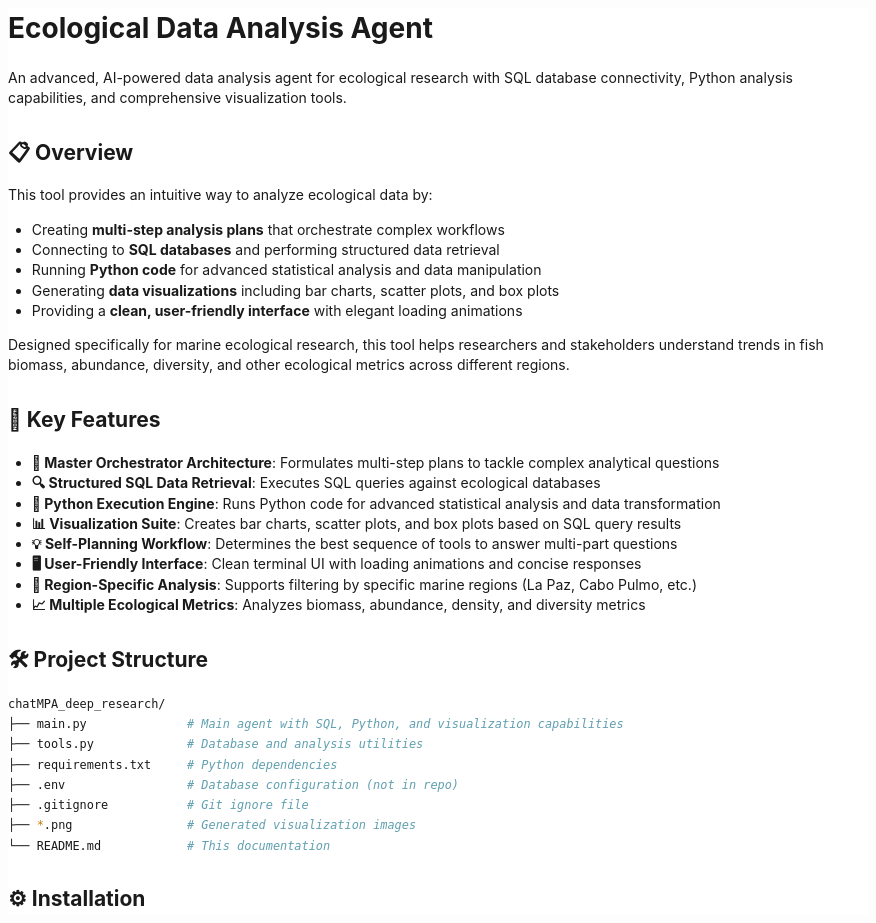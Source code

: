 # Ecological Data Analysis Agent

An advanced, AI-powered data analysis agent for ecological research with SQL database connectivity, Python analysis capabilities, and comprehensive visualization tools.

## 📋 Overview

This tool provides an intuitive way to analyze ecological data by:

- Creating **multi-step analysis plans** that orchestrate complex workflows
- Connecting to **SQL databases** and performing structured data retrieval
- Running **Python code** for advanced statistical analysis and data manipulation
- Generating **data visualizations** including bar charts, scatter plots, and box plots
- Providing a **clean, user-friendly interface** with elegant loading animations

Designed specifically for marine ecological research, this tool helps researchers and stakeholders understand trends in fish biomass, abundance, diversity, and other ecological metrics across different regions.

## 🌟 Key Features

- **🧠 Master Orchestrator Architecture**: Formulates multi-step plans to tackle complex analytical questions
- **🔍 Structured SQL Data Retrieval**: Executes SQL queries against ecological databases
- **🐍 Python Execution Engine**: Runs Python code for advanced statistical analysis and data transformation
- **📊 Visualization Suite**: Creates bar charts, scatter plots, and box plots based on SQL query results
- **💡 Self-Planning Workflow**: Determines the best sequence of tools to answer multi-part questions
- **🖥️ User-Friendly Interface**: Clean terminal UI with loading animations and concise responses
- **🎯 Region-Specific Analysis**: Supports filtering by specific marine regions (La Paz, Cabo Pulmo, etc.)
- **📈 Multiple Ecological Metrics**: Analyzes biomass, abundance, density, and diversity metrics

## 🛠️ Project Structure

```bash
chatMPA_deep_research/
├── main.py              # Main agent with SQL, Python, and visualization capabilities
├── tools.py             # Database and analysis utilities
├── requirements.txt     # Python dependencies
├── .env                 # Database configuration (not in repo)
├── .gitignore           # Git ignore file
├── *.png                # Generated visualization images
└── README.md            # This documentation
```

## ⚙️ Installation

